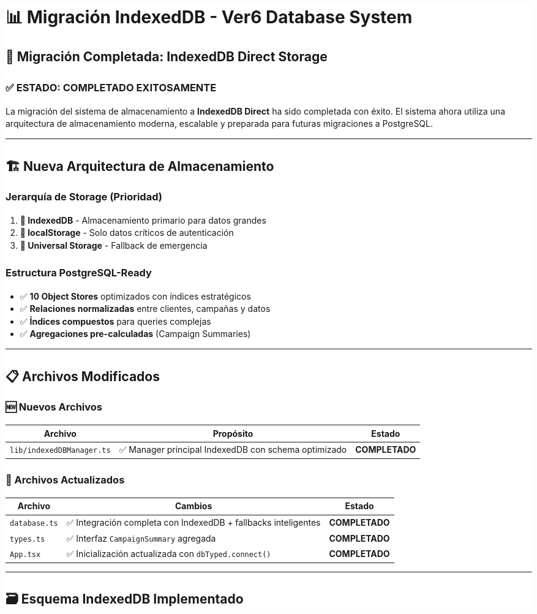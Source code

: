 # 📊 Migración IndexedDB - Ver6 Database System

## 🎯 Migración Completada: IndexedDB Direct Storage

### ✅ **ESTADO: COMPLETADO EXITOSAMENTE**

La migración del sistema de almacenamiento a **IndexedDB Direct** ha sido completada con éxito. El sistema ahora utiliza una arquitectura de almacenamiento moderna, escalable y preparada para futuras migraciones a PostgreSQL.

---

## 🏗️ **Nueva Arquitectura de Almacenamiento**

### **Jerarquía de Storage (Prioridad)**
1. **🎯 IndexedDB** - Almacenamiento primario para datos grandes
2. **💾 localStorage** - Solo datos críticos de autenticación
3. **🔄 Universal Storage** - Fallback de emergencia

### **Estructura PostgreSQL-Ready**
- ✅ **10 Object Stores** optimizados con índices estratégicos
- ✅ **Relaciones normalizadas** entre clientes, campañas y datos
- ✅ **Índices compuestos** para queries complejas
- ✅ **Agregaciones pre-calculadas** (Campaign Summaries)

---

## 📋 **Archivos Modificados**

### **🆕 Nuevos Archivos**
| Archivo | Propósito | Estado |
|---------|-----------|--------|
| `lib/indexedDBManager.ts` | ✅ Manager principal IndexedDB con schema optimizado | **COMPLETADO** |

### **🔄 Archivos Actualizados**
| Archivo | Cambios | Estado |
|---------|---------|--------|
| `database.ts` | ✅ Integración completa con IndexedDB + fallbacks inteligentes | **COMPLETADO** |
| `types.ts` | ✅ Interfaz `CampaignSummary` agregada | **COMPLETADO** |
| `App.tsx` | ✅ Inicialización actualizada con `dbTyped.connect()` | **COMPLETADO** |

---

## 🗃️ **Esquema IndexedDB Implementado**
